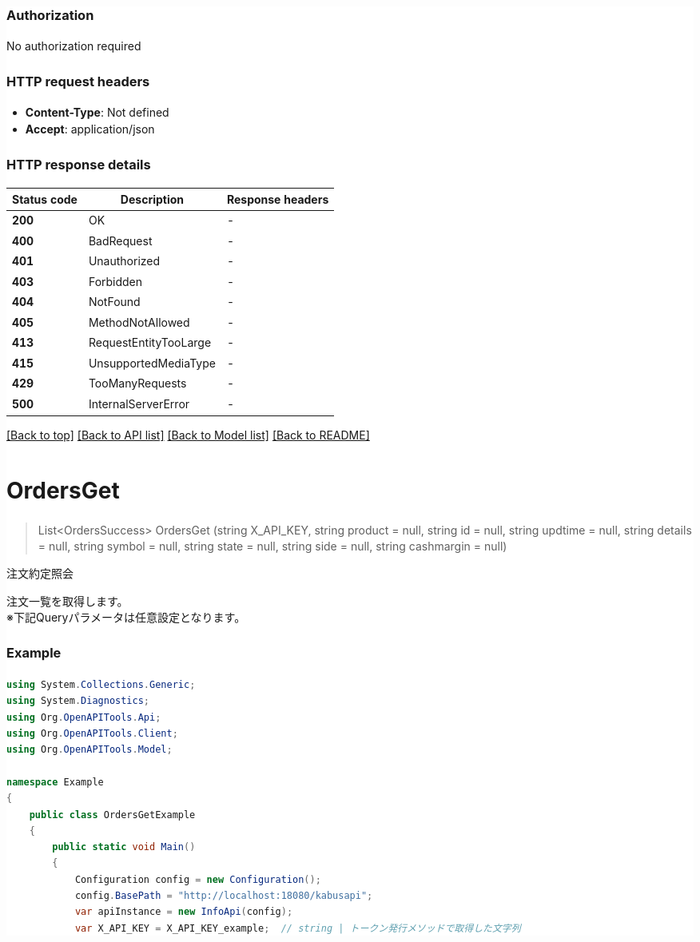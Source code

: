 ### Authorization

No authorization required

### HTTP request headers

 - **Content-Type**: Not defined
 - **Accept**: application/json

### HTTP response details
| Status code | Description | Response headers |
|-------------|-------------|------------------|
| **200** | OK |  -  |
| **400** | BadRequest |  -  |
| **401** | Unauthorized |  -  |
| **403** | Forbidden |  -  |
| **404** | NotFound |  -  |
| **405** | MethodNotAllowed |  -  |
| **413** | RequestEntityTooLarge |  -  |
| **415** | UnsupportedMediaType |  -  |
| **429** | TooManyRequests |  -  |
| **500** | InternalServerError |  -  |

[[Back to top]](#) [[Back to API list]](../README.md#documentation-for-api-endpoints) [[Back to Model list]](../README.md#documentation-for-models) [[Back to README]](../README.md)

<a name="ordersget"></a>
# **OrdersGet**
> List&lt;OrdersSuccess&gt; OrdersGet (string X_API_KEY, string product = null, string id = null, string updtime = null, string details = null, string symbol = null, string state = null, string side = null, string cashmargin = null)

注文約定照会

注文一覧を取得します。<br> ※下記Queryパラメータは任意設定となります。

### Example
```csharp
using System.Collections.Generic;
using System.Diagnostics;
using Org.OpenAPITools.Api;
using Org.OpenAPITools.Client;
using Org.OpenAPITools.Model;

namespace Example
{
    public class OrdersGetExample
    {
        public static void Main()
        {
            Configuration config = new Configuration();
            config.BasePath = "http://localhost:18080/kabusapi";
            var apiInstance = new InfoApi(config);
            var X_API_KEY = X_API_KEY_example;  // string | トークン発行メソッドで取得した文字列
```